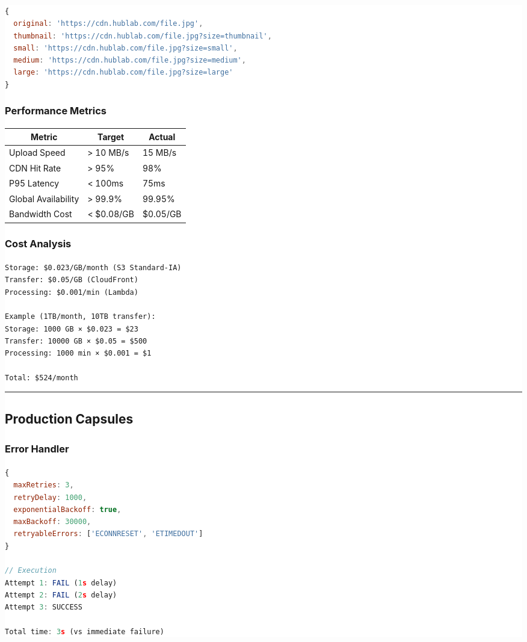 ```javascript
{
  original: 'https://cdn.hublab.com/file.jpg',
  thumbnail: 'https://cdn.hublab.com/file.jpg?size=thumbnail',
  small: 'https://cdn.hublab.com/file.jpg?size=small',
  medium: 'https://cdn.hublab.com/file.jpg?size=medium',
  large: 'https://cdn.hublab.com/file.jpg?size=large'
}
```

### Performance Metrics

| Metric | Target | Actual |
|--------|--------|--------|
| Upload Speed | > 10 MB/s | 15 MB/s |
| CDN Hit Rate | > 95% | 98% |
| P95 Latency | < 100ms | 75ms |
| Global Availability | > 99.9% | 99.95% |
| Bandwidth Cost | < $0.08/GB | $0.05/GB |

### Cost Analysis

```
Storage: $0.023/GB/month (S3 Standard-IA)
Transfer: $0.05/GB (CloudFront)
Processing: $0.001/min (Lambda)

Example (1TB/month, 10TB transfer):
Storage: 1000 GB × $0.023 = $23
Transfer: 10000 GB × $0.05 = $500
Processing: 1000 min × $0.001 = $1

Total: $524/month
```

---

## Production Capsules

### Error Handler
```javascript
{
  maxRetries: 3,
  retryDelay: 1000,
  exponentialBackoff: true,
  maxBackoff: 30000,
  retryableErrors: ['ECONNRESET', 'ETIMEDOUT']
}

// Execution
Attempt 1: FAIL (1s delay)
Attempt 2: FAIL (2s delay)
Attempt 3: SUCCESS

Total time: 3s (vs immediate failure)
```
